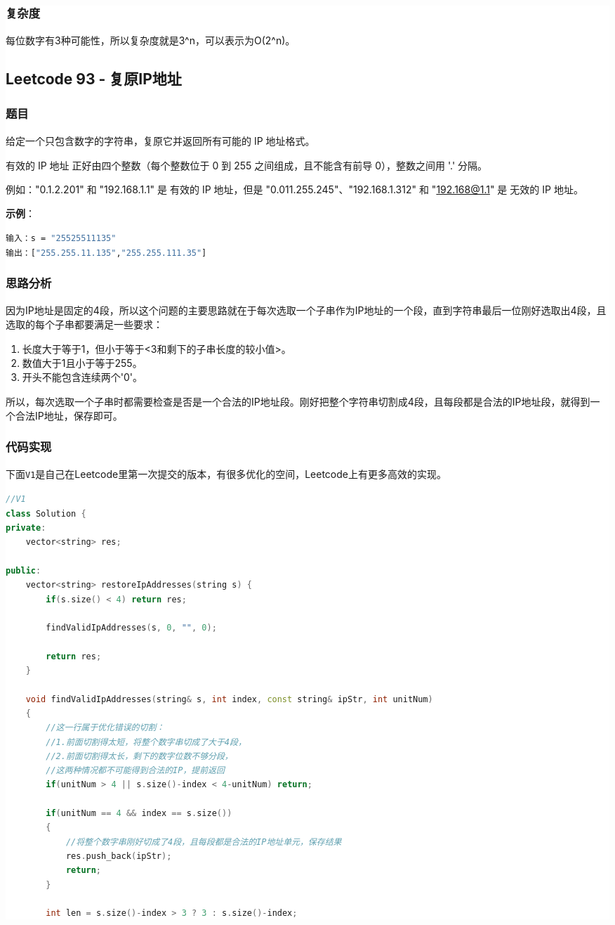 ### 复杂度

每位数字有3种可能性，所以复杂度就是3^n，可以表示为O(2^n)。

## Leetcode 93 - 复原IP地址

### 题目

给定一个只包含数字的字符串，复原它并返回所有可能的 IP 地址格式。

有效的 IP 地址 正好由四个整数（每个整数位于 0 到 255 之间组成，且不能含有前导 0），整数之间用 '.' 分隔。

例如："0.1.2.201" 和 "192.168.1.1" 是 有效的 IP 地址，但是 "0.011.255.245"、"192.168.1.312" 和 "192.168@1.1" 是 无效的 IP 地址。

**示例**：

```bash
输入：s = "25525511135"
输出：["255.255.11.135","255.255.111.35"]
```

### 思路分析

因为IP地址是固定的4段，所以这个问题的主要思路就在于每次选取一个子串作为IP地址的一个段，直到字符串最后一位刚好选取出4段，且选取的每个子串都要满足一些要求：

1. 长度大于等于1，但小于等于<3和剩下的子串长度的较小值>。
2. 数值大于1且小于等于255。
3. 开头不能包含连续两个'0'。

所以，每次选取一个子串时都需要检查是否是一个合法的IP地址段。刚好把整个字符串切割成4段，且每段都是合法的IP地址段，就得到一个合法IP地址，保存即可。

### 代码实现

下面`V1`是自己在Leetcode里第一次提交的版本，有很多优化的空间，Leetcode上有更多高效的实现。

```c++
//V1
class Solution {
private:
    vector<string> res;

public:
    vector<string> restoreIpAddresses(string s) {
        if(s.size() < 4) return res;

        findValidIpAddresses(s, 0, "", 0);

        return res;
    }

    void findValidIpAddresses(string& s, int index, const string& ipStr, int unitNum)
    {
        //这一行属于优化错误的切割：
        //1.前面切割得太短，将整个数字串切成了大于4段，
        //2.前面切割得太长，剩下的数字位数不够分段，
        //这两种情况都不可能得到合法的IP，提前返回
        if(unitNum > 4 || s.size()-index < 4-unitNum) return; 
        
        if(unitNum == 4 && index == s.size()) 
        {
            //将整个数字串刚好切成了4段，且每段都是合法的IP地址单元，保存结果
            res.push_back(ipStr);
            return;
        }

        int len = s.size()-index > 3 ? 3 : s.size()-index;
```